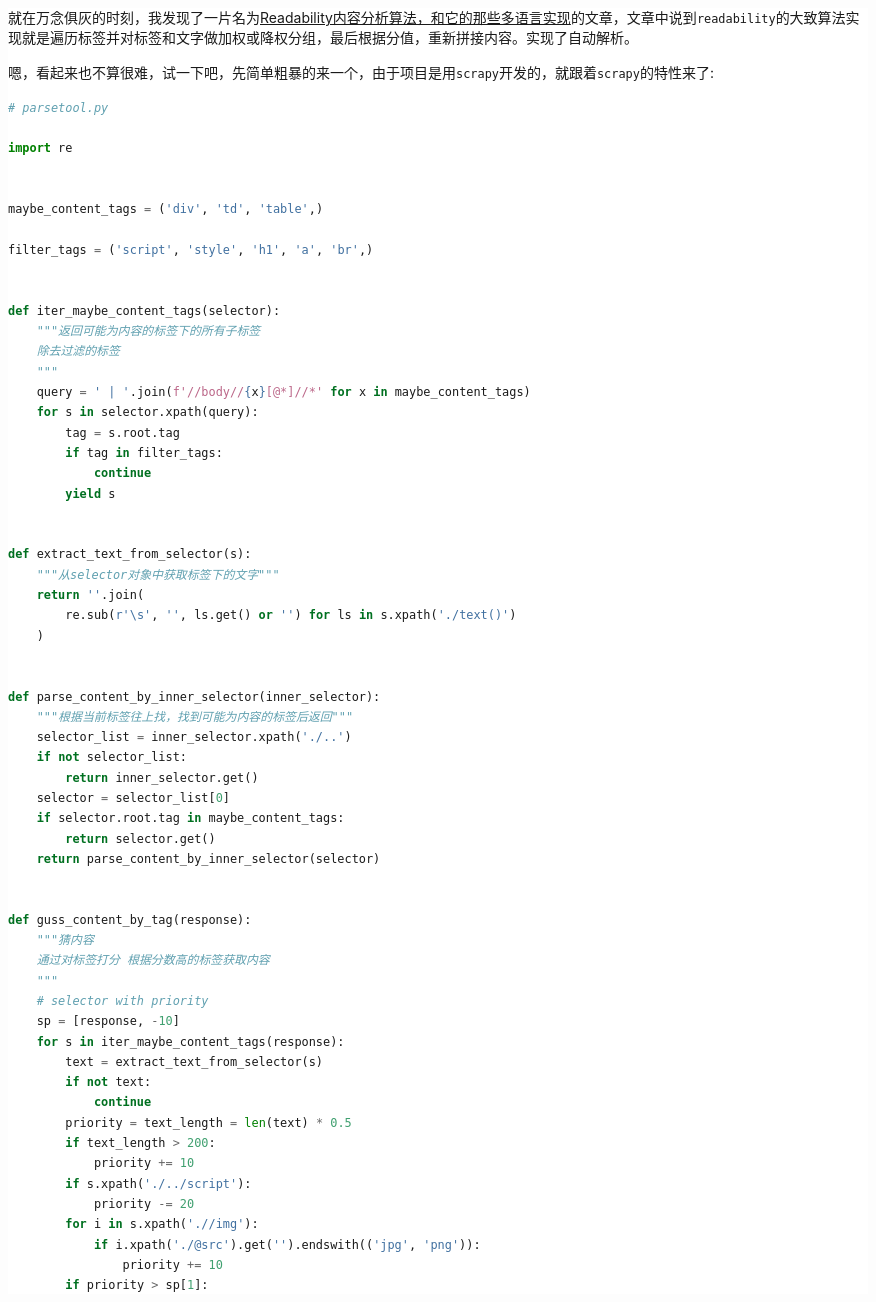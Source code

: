 就在万念俱灰的时刻，我发现了一片名为[Readability内容分析算法，和它的那些多语言实现]( http://get.ftqq.com/130.get)的文章，文章中说到`readability`的大致算法实现就是遍历标签并对标签和文字做加权或降权分组，最后根据分值，重新拼接内容。实现了自动解析。

嗯，看起来也不算很难，试一下吧，先简单粗暴的来一个，由于项目是用`scrapy`开发的，就跟着`scrapy`的特性来了:
```py
# parsetool.py

import re


maybe_content_tags = ('div', 'td', 'table',)

filter_tags = ('script', 'style', 'h1', 'a', 'br',)


def iter_maybe_content_tags(selector):
    """返回可能为内容的标签下的所有子标签
    除去过滤的标签
    """
    query = ' | '.join(f'//body//{x}[@*]//*' for x in maybe_content_tags)
    for s in selector.xpath(query):
        tag = s.root.tag
        if tag in filter_tags:
            continue
        yield s


def extract_text_from_selector(s):
    """从selector对象中获取标签下的文字"""
    return ''.join(
        re.sub(r'\s', '', ls.get() or '') for ls in s.xpath('./text()')
    )


def parse_content_by_inner_selector(inner_selector):
    """根据当前标签往上找，找到可能为内容的标签后返回"""
    selector_list = inner_selector.xpath('./..')
    if not selector_list:
        return inner_selector.get()
    selector = selector_list[0]
    if selector.root.tag in maybe_content_tags:
        return selector.get()
    return parse_content_by_inner_selector(selector)


def guss_content_by_tag(response):
    """猜内容
    通过对标签打分 根据分数高的标签获取内容
    """
    # selector with priority
    sp = [response, -10]
    for s in iter_maybe_content_tags(response):
        text = extract_text_from_selector(s)
        if not text:
            continue
        priority = text_length = len(text) * 0.5
        if text_length > 200:
            priority += 10
        if s.xpath('./../script'):
            priority -= 20
        for i in s.xpath('.//img'):
            if i.xpath('./@src').get('').endswith(('jpg', 'png')):
                priority += 10
        if priority > sp[1]:
```